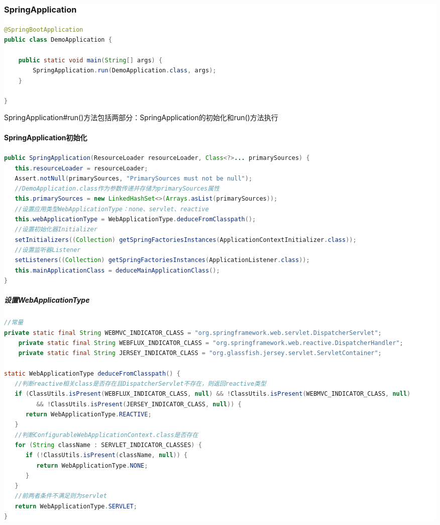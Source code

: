 ### SpringApplication

```java
@SpringBootApplication
public class DemoApplication {

    public static void main(String[] args) {
        SpringApplication.run(DemoApplication.class, args);
    }
    
}
```

SpringApplication#run()方法包括两部分：SpringApplication的初始化和run()方法执行

#### SpringApplication初始化

```java
public SpringApplication(ResourceLoader resourceLoader, Class<?>... primarySources) {
   this.resourceLoader = resourceLoader;
   Assert.notNull(primarySources, "PrimarySources must not be null");
   //DemoApplication.class作为参数传递并存储为primarySources属性
   this.primarySources = new LinkedHashSet<>(Arrays.asList(primarySources));
   //设置应用类型WebApplicationType：none、servlet、reactive
   this.webApplicationType = WebApplicationType.deduceFromClasspath();
   //设置初始化器Initializer
   setInitializers((Collection) getSpringFactoriesInstances(ApplicationContextInitializer.class));
   //设置监听器Listener
   setListeners((Collection) getSpringFactoriesInstances(ApplicationListener.class));
   this.mainApplicationClass = deduceMainApplicationClass();
}
```

##### 设置WebApplicationType

```java
//常量
private static final String WEBMVC_INDICATOR_CLASS = "org.springframework.web.servlet.DispatcherServlet";
	private static final String WEBFLUX_INDICATOR_CLASS = "org.springframework.web.reactive.DispatcherHandler";
	private static final String JERSEY_INDICATOR_CLASS = "org.glassfish.jersey.servlet.ServletContainer";

static WebApplicationType deduceFromClasspath() {
   //判断reactive相关class是否存在且DispatcherServlet不存在，则返回reactive类型
   if (ClassUtils.isPresent(WEBFLUX_INDICATOR_CLASS, null) && !ClassUtils.isPresent(WEBMVC_INDICATOR_CLASS, null)
         && !ClassUtils.isPresent(JERSEY_INDICATOR_CLASS, null)) {
      return WebApplicationType.REACTIVE;
   }
   //判断ConfigurableWebApplicationContext.class是否存在
   for (String className : SERVLET_INDICATOR_CLASSES) {
      if (!ClassUtils.isPresent(className, null)) {
         return WebApplicationType.NONE;
      }
   }
   //前两者条件不满足则为servlet
   return WebApplicationType.SERVLET;
}
```
